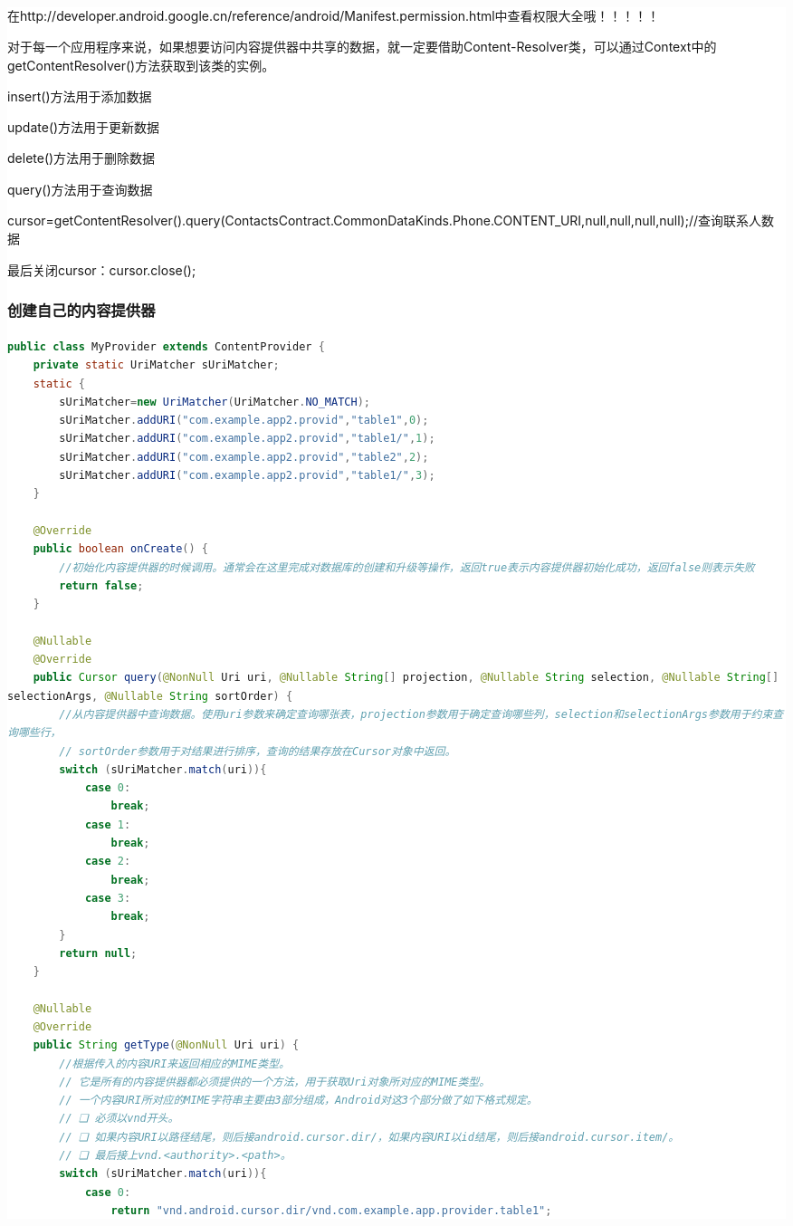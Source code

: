 在http://developer.android.google.cn/reference/android/Manifest.permission.html中查看权限大全哦！！！！！

对于每一个应用程序来说，如果想要访问内容提供器中共享的数据，就一定要借助Content-Resolver类，可以通过Context中的getContentResolver()方法获取到该类的实例。

insert()方法用于添加数据

update()方法用于更新数据

delete()方法用于删除数据

query()方法用于查询数据

cursor=getContentResolver().query(ContactsContract.CommonDataKinds.Phone.CONTENT_URI,null,null,null,null);//查询联系人数据

最后关闭cursor：cursor.close();

### 创建自己的内容提供器

```java
public class MyProvider extends ContentProvider {
    private static UriMatcher sUriMatcher;
    static {
        sUriMatcher=new UriMatcher(UriMatcher.NO_MATCH);
        sUriMatcher.addURI("com.example.app2.provid","table1",0);
        sUriMatcher.addURI("com.example.app2.provid","table1/",1);
        sUriMatcher.addURI("com.example.app2.provid","table2",2);
        sUriMatcher.addURI("com.example.app2.provid","table1/",3);
    }

    @Override
    public boolean onCreate() {
        //初始化内容提供器的时候调用。通常会在这里完成对数据库的创建和升级等操作，返回true表示内容提供器初始化成功，返回false则表示失败
        return false;
    }

    @Nullable
    @Override
    public Cursor query(@NonNull Uri uri, @Nullable String[] projection, @Nullable String selection, @Nullable String[] selectionArgs, @Nullable String sortOrder) {
        //从内容提供器中查询数据。使用uri参数来确定查询哪张表，projection参数用于确定查询哪些列，selection和selectionArgs参数用于约束查询哪些行，
        // sortOrder参数用于对结果进行排序，查询的结果存放在Cursor对象中返回。
        switch (sUriMatcher.match(uri)){
            case 0:
                break;
            case 1:
                break;
            case 2:
                break;
            case 3:
                break;
        }
        return null;
    }

    @Nullable
    @Override
    public String getType(@NonNull Uri uri) {
        //根据传入的内容URI来返回相应的MIME类型。
        // 它是所有的内容提供器都必须提供的一个方法，用于获取Uri对象所对应的MIME类型。
        // 一个内容URI所对应的MIME字符串主要由3部分组成，Android对这3个部分做了如下格式规定。
        // ❑ 必须以vnd开头。
        // ❑ 如果内容URI以路径结尾，则后接android.cursor.dir/，如果内容URI以id结尾，则后接android.cursor.item/。
        // ❑ 最后接上vnd.<authority>.<path>。
        switch (sUriMatcher.match(uri)){
            case 0:
                return "vnd.android.cursor.dir/vnd.com.example.app.provider.table1";
```